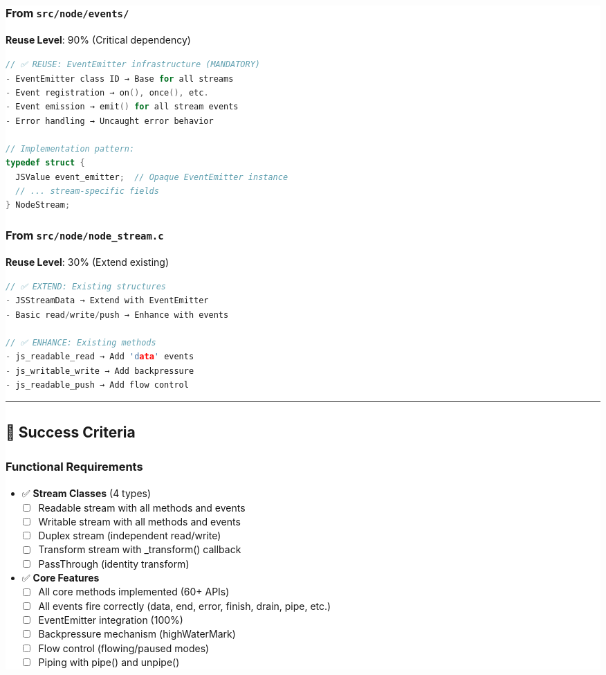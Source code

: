 ```c
```

### From `src/node/events/`
**Reuse Level**: 90% (Critical dependency)

```c
// ✅ REUSE: EventEmitter infrastructure (MANDATORY)
- EventEmitter class ID → Base for all streams
- Event registration → on(), once(), etc.
- Event emission → emit() for all stream events
- Error handling → Uncaught error behavior

// Implementation pattern:
typedef struct {
  JSValue event_emitter;  // Opaque EventEmitter instance
  // ... stream-specific fields
} NodeStream;
```

### From `src/node/node_stream.c`
**Reuse Level**: 30% (Extend existing)

```c
// ✅ EXTEND: Existing structures
- JSStreamData → Extend with EventEmitter
- Basic read/write/push → Enhance with events

// ✅ ENHANCE: Existing methods
- js_readable_read → Add 'data' events
- js_writable_write → Add backpressure
- js_readable_push → Add flow control
```

---

## 🎯 Success Criteria

### Functional Requirements
- ✅ **Stream Classes** (4 types)
  - [ ] Readable stream with all methods and events
  - [ ] Writable stream with all methods and events
  - [ ] Duplex stream (independent read/write)
  - [ ] Transform stream with _transform() callback
  - [ ] PassThrough (identity transform)

- ✅ **Core Features**
  - [ ] All core methods implemented (60+ APIs)
  - [ ] All events fire correctly (data, end, error, finish, drain, pipe, etc.)
  - [ ] EventEmitter integration (100%)
  - [ ] Backpressure mechanism (highWaterMark)
  - [ ] Flow control (flowing/paused modes)
  - [ ] Piping with pipe() and unpipe()

